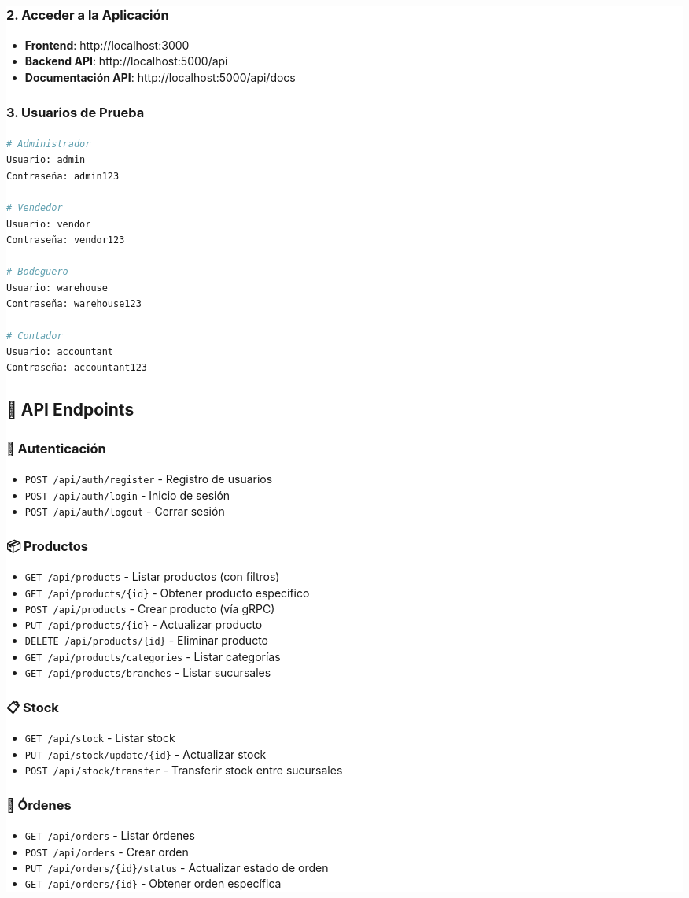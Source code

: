 ### 2. Acceder a la Aplicación

- **Frontend**: http://localhost:3000
- **Backend API**: http://localhost:5000/api
- **Documentación API**: http://localhost:5000/api/docs

### 3. Usuarios de Prueba

```bash
# Administrador
Usuario: admin
Contraseña: admin123

# Vendedor
Usuario: vendor
Contraseña: vendor123

# Bodeguero
Usuario: warehouse
Contraseña: warehouse123

# Contador
Usuario: accountant
Contraseña: accountant123
```

## 🔧 API Endpoints

### 🔐 Autenticación
- `POST /api/auth/register` - Registro de usuarios
- `POST /api/auth/login` - Inicio de sesión
- `POST /api/auth/logout` - Cerrar sesión

### 📦 Productos
- `GET /api/products` - Listar productos (con filtros)
- `GET /api/products/{id}` - Obtener producto específico
- `POST /api/products` - Crear producto (vía gRPC)
- `PUT /api/products/{id}` - Actualizar producto
- `DELETE /api/products/{id}` - Eliminar producto
- `GET /api/products/categories` - Listar categorías
- `GET /api/products/branches` - Listar sucursales

### 📋 Stock
- `GET /api/stock` - Listar stock
- `PUT /api/stock/update/{id}` - Actualizar stock
- `POST /api/stock/transfer` - Transferir stock entre sucursales

### 🛒 Órdenes
- `GET /api/orders` - Listar órdenes
- `POST /api/orders` - Crear orden
- `PUT /api/orders/{id}/status` - Actualizar estado de orden
- `GET /api/orders/{id}` - Obtener orden específica
